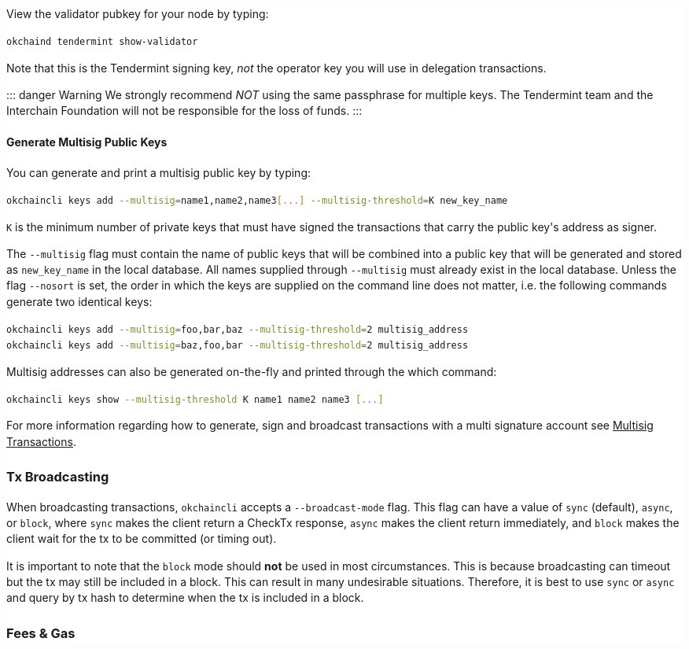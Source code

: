 View the validator pubkey for your node by typing:

```bash
okchaind tendermint show-validator
```

Note that this is the Tendermint signing key, _not_ the operator key you will use in delegation transactions.

::: danger Warning
We strongly recommend _NOT_ using the same passphrase for multiple keys. The Tendermint team and the Interchain Foundation will not be responsible for the loss of funds.
:::

#### Generate Multisig Public Keys

You can generate and print a multisig public key by typing:

```bash
okchaincli keys add --multisig=name1,name2,name3[...] --multisig-threshold=K new_key_name
```

`K` is the minimum number of private keys that must have signed the
transactions that carry the public key's address as signer.

The `--multisig` flag must contain the name of public keys that will be combined into a
public key that will be generated and stored as `new_key_name` in the local database.
All names supplied through `--multisig` must already exist in the local database. Unless
the flag `--nosort` is set, the order in which the keys are supplied on the command line
does not matter, i.e. the following commands generate two identical keys:

```bash
okchaincli keys add --multisig=foo,bar,baz --multisig-threshold=2 multisig_address
okchaincli keys add --multisig=baz,foo,bar --multisig-threshold=2 multisig_address
```

Multisig addresses can also be generated on-the-fly and printed through the which command:

```bash
okchaincli keys show --multisig-threshold K name1 name2 name3 [...]
```

For more information regarding how to generate, sign and broadcast transactions with a
multi signature account see [Multisig Transactions](#multisig-transactions).

### Tx Broadcasting

When broadcasting transactions, `okchaincli` accepts a `--broadcast-mode` flag. This
flag can have a value of `sync` (default), `async`, or `block`, where `sync` makes
the client return a CheckTx response, `async` makes the client return immediately,
and `block` makes the client wait for the tx to be committed (or timing out).

It is important to note that the `block` mode should **not** be used in most
circumstances. This is because broadcasting can timeout but the tx may still be
included in a block. This can result in many undesirable situations. Therefore, it
is best to use `sync` or `async` and query by tx hash to determine when the tx
is included in a block.

### Fees & Gas
